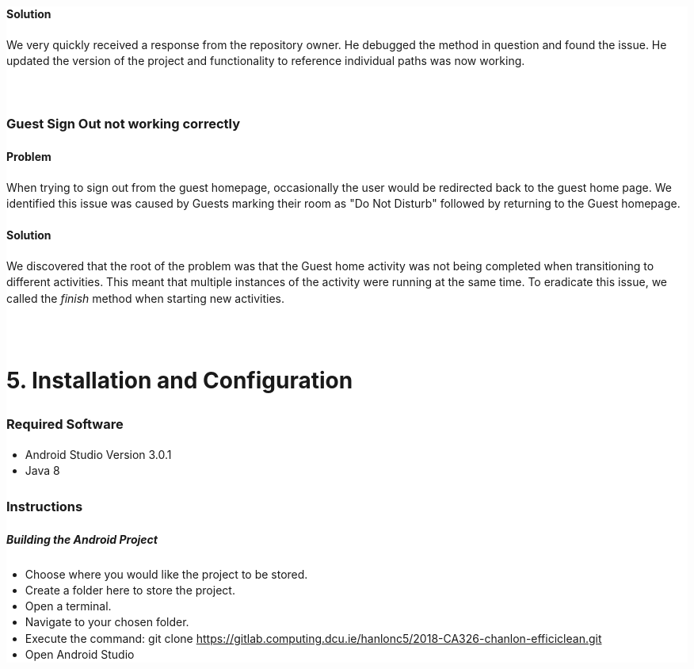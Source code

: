 #### Solution

We very quickly received a response from the repository owner. He debugged the method in question and found the issue. He updated the version of the project and functionality to reference individual paths was now working.

&nbsp;

### Guest Sign Out not working correctly

#### Problem

When trying to sign out from the guest homepage, occasionally the user would be redirected back to the guest home page. We identified this issue was caused by Guests marking their room as "Do Not Disturb" followed by returning to the Guest homepage.

#### Solution

We discovered that the root of the problem was that the Guest home activity was not being completed when transitioning to different activities. This meant that multiple instances of the activity were running at the same time. To eradicate this issue, we called the *finish* method when starting new activities.

&nbsp;


# 5. Installation and Configuration

### Required Software

  - Android Studio Version 3.0.1
  - Java 8

### Instructions

##### Building the Android Project

- Choose where you would like the project to be stored.
- Create a folder here to store the project.
- Open a terminal.
- Navigate to your chosen folder.
- Execute the command: git clone https://gitlab.computing.dcu.ie/hanlonc5/2018-CA326-chanlon-efficiclean.git
- Open Android Studio
